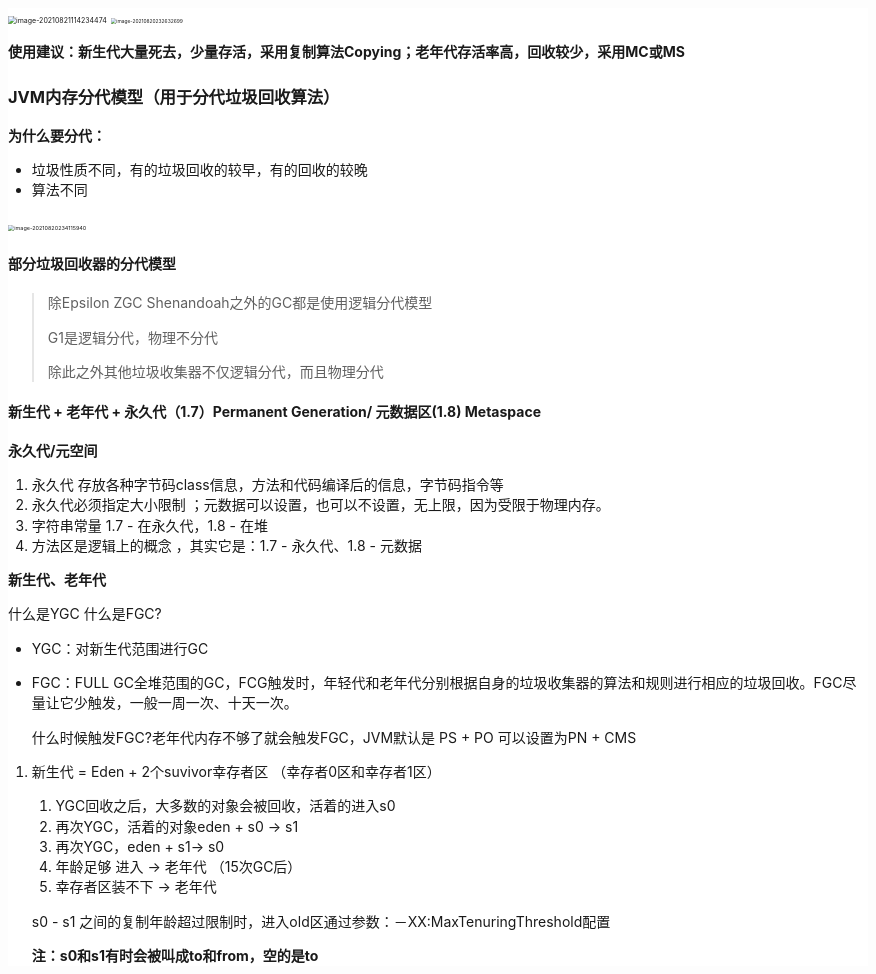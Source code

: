    <img src="https://figure-bed-liqun.oss-cn-beijing.aliyuncs.com/uPic/image-20210821114234474.png" alt="image-20210821114234474" style="zoom:50%;" />

   <img src="https://figure-bed-liqun.oss-cn-beijing.aliyuncs.com/uPic/image-20210820232632699.png" alt="image-20210820232632699" style="zoom:35%;" />

**使用建议：新生代大量死去，少量存活，采用复制算法Copying；老年代存活率高，回收较少，采用MC或MS**

### JVM内存分代模型（用于分代垃圾回收算法）

**为什么要分代：** 

- 垃圾性质不同，有的垃圾回收的较早，有的回收的较晚
- 算法不同

<img src="https://figure-bed-liqun.oss-cn-beijing.aliyuncs.com/uPic/image-20210820234115940.png" alt="image-20210820234115940" style="zoom: 39%;" />

#### 部分垃圾回收器的分代模型

> 除Epsilon ZGC Shenandoah之外的GC都是使用逻辑分代模型
>
> G1是逻辑分代，物理不分代
>
> 除此之外其他垃圾收集器不仅逻辑分代，而且物理分代
>

#### 新生代 + 老年代 + 永久代（1.7）Permanent Generation/ 元数据区(1.8) Metaspace

**永久代/元空间**

1. 永久代 存放各种字节码class信息，方法和代码编译后的信息，字节码指令等
2. 永久代必须指定大小限制 ；元数据可以设置，也可以不设置，无上限，因为受限于物理内存。
3. 字符串常量 1.7 - 在永久代，1.8 - 在堆
4. 方法区是逻辑上的概念 ，其实它是：1.7 - 永久代、1.8 - 元数据

**新生代、老年代**

什么是YGC 什么是FGC?

- YGC：对新生代范围进行GC

- FGC：FULL GC全堆范围的GC，FCG触发时，年轻代和老年代分别根据自身的垃圾收集器的算法和规则进行相应的垃圾回收。FGC尽量让它少触发，一般一周一次、十天一次。

  什么时候触发FGC?老年代内存不够了就会触发FGC，JVM默认是 PS + PO 可以设置为PN + CMS
  



1. 新生代 = Eden + 2个suvivor幸存者区 （幸存者0区和幸存者1区）

   1. YGC回收之后，大多数的对象会被回收，活着的进入s0
   2. 再次YGC，活着的对象eden + s0 -> s1
   3. 再次YGC，eden + s1-> s0
   4. 年龄足够 进入 -> 老年代 （15次GC后）
   5. 幸存者区装不下 -> 老年代

    s0 - s1 之间的复制年龄超过限制时，进入old区通过参数：－XX:MaxTenuringThreshold配置

   **注：s0和s1有时会被叫成to和from，空的是to**

